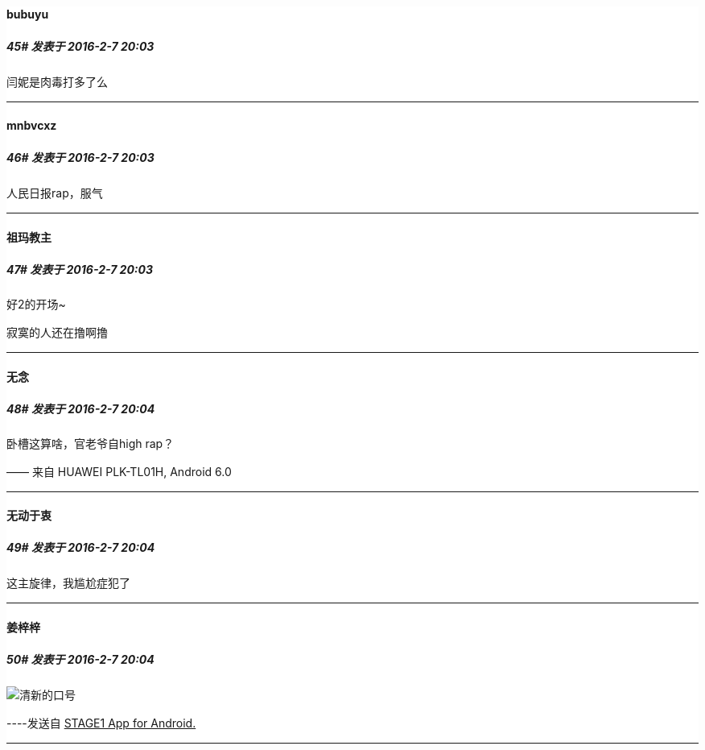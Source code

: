 ####  bubuyu  
##### 45#       发表于 2016-2-7 20:03


闫妮是肉毒打多了么


-----

####  mnbvcxz  
##### 46#       发表于 2016-2-7 20:03


人民日报rap，服气


-----

####  祖玛教主  
##### 47#       发表于 2016-2-7 20:03


好2的开场~


寂寞的人还在撸啊撸


-----

####  无念  
##### 48#       发表于 2016-2-7 20:04


卧槽这算啥，官老爷自high rap？

—— 来自 HUAWEI PLK-TL01H, Android 6.0


-----

####  无动于衷  
##### 49#       发表于 2016-2-7 20:04


这主旋律，我尴尬症犯了


-----

####  姜梓梓  
##### 50#       发表于 2016-2-7 20:04


<img src="https://static.saraba1st.com/image/smiley/face/172.gif" referrerpolicy="no-referrer">清新的口号


----发送自 [STAGE1 App for Android.](http://stage1.5j4m.com/?1.19)


-----
